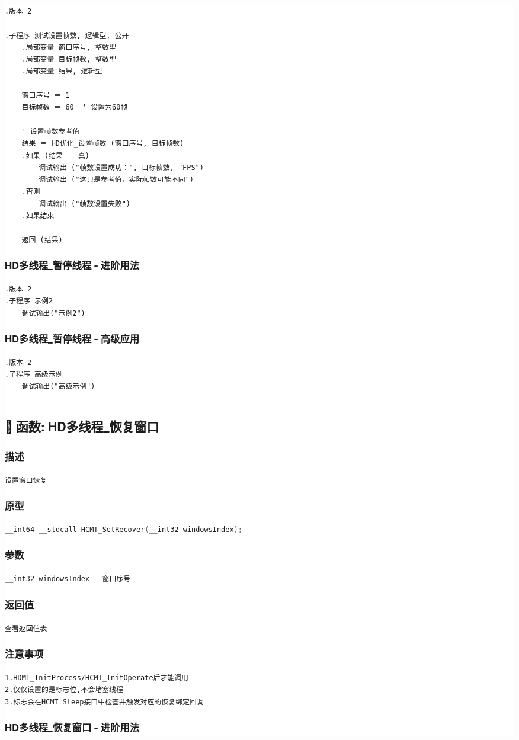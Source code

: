 ```e-lang
.版本 2

.子程序 测试设置帧数, 逻辑型, 公开
    .局部变量 窗口序号, 整数型
    .局部变量 目标帧数, 整数型
    .局部变量 结果, 逻辑型
    
    窗口序号 ＝ 1
    目标帧数 ＝ 60  ' 设置为60帧
    
    ' 设置帧数参考值
    结果 ＝ HD优化_设置帧数 (窗口序号, 目标帧数)
    .如果 (结果 ＝ 真)
        调试输出 ("帧数设置成功：", 目标帧数, "FPS")
        调试输出 ("这只是参考值，实际帧数可能不同")
    .否则
        调试输出 ("帧数设置失败")
    .如果结束
    
    返回 (结果)
```
### HD多线程_暂停线程 - 进阶用法
```e-lang
.版本 2
.子程序 示例2
    调试输出("示例2")
```
### HD多线程_暂停线程 - 高级应用
```e-lang
.版本 2
.子程序 高级示例
    调试输出("高级示例")
```

---
## 📌 函数: HD多线程_恢复窗口
### 描述
```
设置窗口恢复
```
### 原型
```cpp
__int64 __stdcall HCMT_SetRecover(__int32 windowsIndex);
```
### 参数
```
__int32 windowsIndex - 窗口序号
```
### 返回值
```
查看返回值表
```
### 注意事项
```
1.HDMT_InitProcess/HCMT_InitOperate后才能调用
2.仅仅设置的是标志位,不会堵塞线程
3.标志会在HCMT_Sleep接口中检查并触发对应的恢复绑定回调
```
### HD多线程_恢复窗口 - 进阶用法
